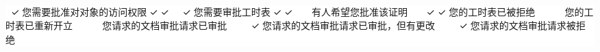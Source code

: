    <td> </td> 
   <td>✓</td> 
  </tr> 
  <tr> 
   <td role="rowheader">您需要批准对对象的访问权限</td> 
   <td>✓</td> 
   <td>✓</td> 
   <td> </td> 
   <td> </td> 
   <td>✓</td> 
  </tr> 
  <tr> 
   <td role="rowheader">您需要审批工时表</td> 
   <td>✓</td> 
   <td>✓</td> 
   <td> </td> 
   <td> </td> 
   <td> </td> 
  </tr> 
  <tr> 
   <td role="rowheader">有人希望您批准该证明</td> 
   <td> </td> 
   <td> </td> 
   <td> </td> 
   <td>✓</td> 
   <td>✓</td> 
  </tr> 
  <tr> 
   <td role="rowheader">您的工时表已被拒绝</td> 
   <td> </td> 
   <td> </td> 
   <td> </td> 
   <td> </td> 
   <td> </td> 
  </tr> 
  <tr> 
   <td role="rowheader">您的工时表已重新开立</td> 
   <td> </td> 
   <td> </td> 
   <td> </td> 
   <td> </td> 
   <td> </td> 
  </tr> 
  <tr> 
   <td role="rowheader">您请求的文档审批请求已审批</td> 
   <td> </td> 
   <td> </td> 
   <td> </td> 
   <td> </td> 
   <td>✓</td> 
  </tr> 
  <tr> 
   <td role="rowheader">您请求的文档审批请求已审批，但有更改</td> 
   <td> </td> 
   <td> </td> 
   <td> </td> 
   <td> </td> 
   <td>✓</td> 
  </tr> 
  <tr> 
   <td role="rowheader">您请求的文档审批请求被拒绝</td> 
   <td> </td> 
   <td> </td> 
   <td> </td> 